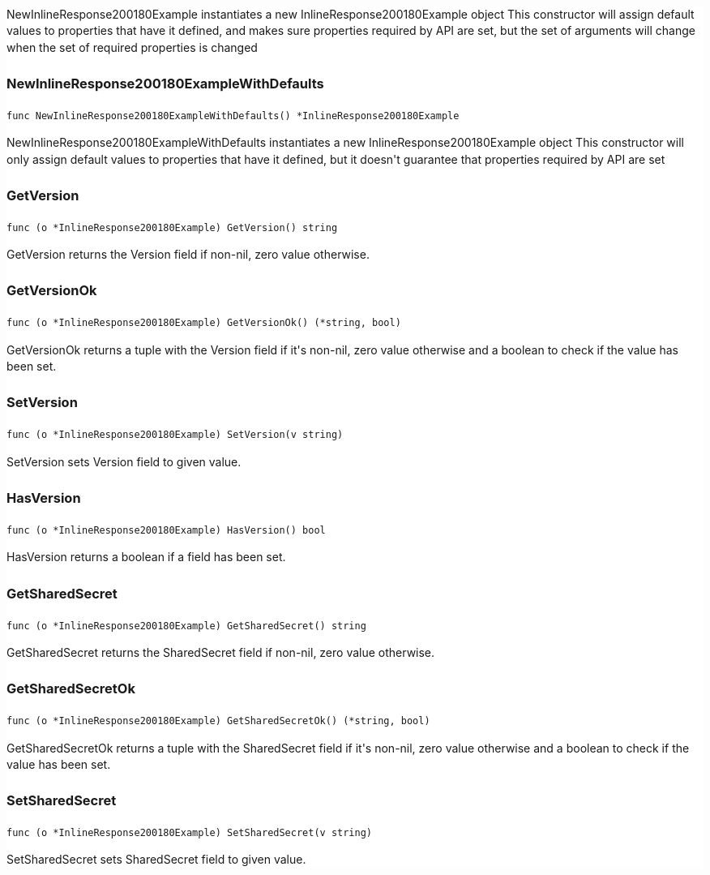 NewInlineResponse200180Example instantiates a new InlineResponse200180Example object
This constructor will assign default values to properties that have it defined,
and makes sure properties required by API are set, but the set of arguments
will change when the set of required properties is changed

### NewInlineResponse200180ExampleWithDefaults

`func NewInlineResponse200180ExampleWithDefaults() *InlineResponse200180Example`

NewInlineResponse200180ExampleWithDefaults instantiates a new InlineResponse200180Example object
This constructor will only assign default values to properties that have it defined,
but it doesn't guarantee that properties required by API are set

### GetVersion

`func (o *InlineResponse200180Example) GetVersion() string`

GetVersion returns the Version field if non-nil, zero value otherwise.

### GetVersionOk

`func (o *InlineResponse200180Example) GetVersionOk() (*string, bool)`

GetVersionOk returns a tuple with the Version field if it's non-nil, zero value otherwise
and a boolean to check if the value has been set.

### SetVersion

`func (o *InlineResponse200180Example) SetVersion(v string)`

SetVersion sets Version field to given value.

### HasVersion

`func (o *InlineResponse200180Example) HasVersion() bool`

HasVersion returns a boolean if a field has been set.

### GetSharedSecret

`func (o *InlineResponse200180Example) GetSharedSecret() string`

GetSharedSecret returns the SharedSecret field if non-nil, zero value otherwise.

### GetSharedSecretOk

`func (o *InlineResponse200180Example) GetSharedSecretOk() (*string, bool)`

GetSharedSecretOk returns a tuple with the SharedSecret field if it's non-nil, zero value otherwise
and a boolean to check if the value has been set.

### SetSharedSecret

`func (o *InlineResponse200180Example) SetSharedSecret(v string)`

SetSharedSecret sets SharedSecret field to given value.
